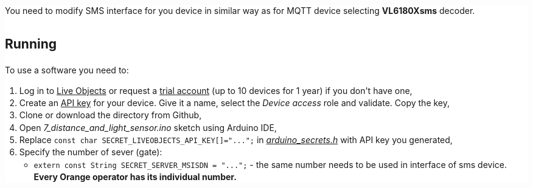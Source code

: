 You need to modify SMS interface for you device in similar way as for MQTT device selecting **VL6180Xsms** decoder.

## Running
To use a software you need to:
1. Log in to [Live Objects](https://liveobjects.orange-business.com) or request a [trial account](https://liveobjects.orange-business.com/#/request_account) (up to 10 devices for 1 year) if you don't have one,
2. Create an [API key](https://liveobjects.orange-business.com/#/administration/apikeys) for your device. Give it a name, select the *Device access* role and validate. Copy the key,
3. Clone or download the directory from Github,
4. Open *7_distance_and_light_sensor.ino* sketch using Arduino IDE,
5. Replace ```const char SECRET_LIVEOBJECTS_API_KEY[]="...";``` in *[arduino_secrets.h](arduino_secrets.h)* with API key you generated,
6. Specify the number of sever (gate):
    - ```extern const String SECRET_SERVER_MSISDN = "...";``` - the same number needs to be used in interface of sms device. **Every Orange operator has its individual number.**